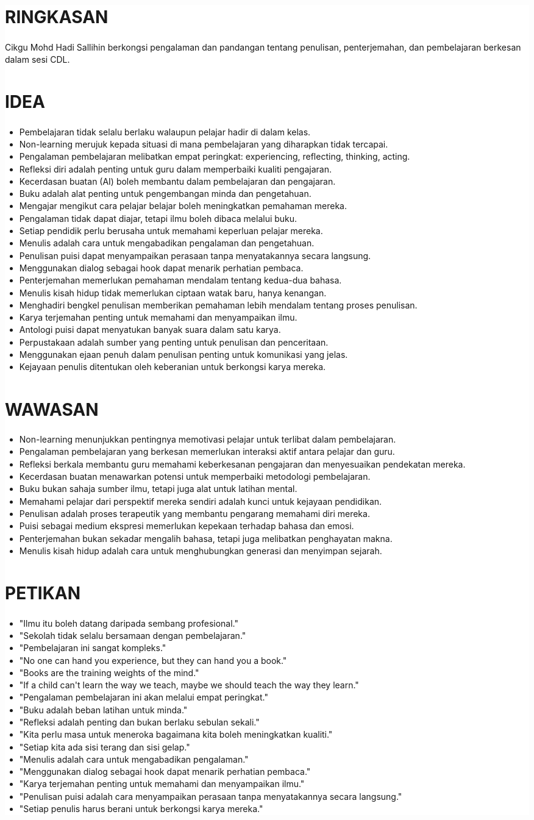 # RINGKASAN
Cikgu Mohd Hadi Sallihin berkongsi pengalaman dan pandangan tentang penulisan, penterjemahan, dan pembelajaran berkesan dalam sesi CDL.

# IDEA
- Pembelajaran tidak selalu berlaku walaupun pelajar hadir di dalam kelas.
- Non-learning merujuk kepada situasi di mana pembelajaran yang diharapkan tidak tercapai.
- Pengalaman pembelajaran melibatkan empat peringkat: experiencing, reflecting, thinking, acting.
- Refleksi diri adalah penting untuk guru dalam memperbaiki kualiti pengajaran.
- Kecerdasan buatan (AI) boleh membantu dalam pembelajaran dan pengajaran.
- Buku adalah alat penting untuk pengembangan minda dan pengetahuan.
- Mengajar mengikut cara pelajar belajar boleh meningkatkan pemahaman mereka.
- Pengalaman tidak dapat diajar, tetapi ilmu boleh dibaca melalui buku.
- Setiap pendidik perlu berusaha untuk memahami keperluan pelajar mereka.
- Menulis adalah cara untuk mengabadikan pengalaman dan pengetahuan.
- Penulisan puisi dapat menyampaikan perasaan tanpa menyatakannya secara langsung.
- Menggunakan dialog sebagai hook dapat menarik perhatian pembaca.
- Penterjemahan memerlukan pemahaman mendalam tentang kedua-dua bahasa.
- Menulis kisah hidup tidak memerlukan ciptaan watak baru, hanya kenangan.
- Menghadiri bengkel penulisan memberikan pemahaman lebih mendalam tentang proses penulisan.
- Karya terjemahan penting untuk memahami dan menyampaikan ilmu.
- Antologi puisi dapat menyatukan banyak suara dalam satu karya.
- Perpustakaan adalah sumber yang penting untuk penulisan dan penceritaan.
- Menggunakan ejaan penuh dalam penulisan penting untuk komunikasi yang jelas.
- Kejayaan penulis ditentukan oleh keberanian untuk berkongsi karya mereka.

# WAWASAN
- Non-learning menunjukkan pentingnya memotivasi pelajar untuk terlibat dalam pembelajaran.
- Pengalaman pembelajaran yang berkesan memerlukan interaksi aktif antara pelajar dan guru.
- Refleksi berkala membantu guru memahami keberkesanan pengajaran dan menyesuaikan pendekatan mereka.
- Kecerdasan buatan menawarkan potensi untuk memperbaiki metodologi pembelajaran.
- Buku bukan sahaja sumber ilmu, tetapi juga alat untuk latihan mental.
- Memahami pelajar dari perspektif mereka sendiri adalah kunci untuk kejayaan pendidikan.
- Penulisan adalah proses terapeutik yang membantu pengarang memahami diri mereka.
- Puisi sebagai medium ekspresi memerlukan kepekaan terhadap bahasa dan emosi.
- Penterjemahan bukan sekadar mengalih bahasa, tetapi juga melibatkan penghayatan makna.
- Menulis kisah hidup adalah cara untuk menghubungkan generasi dan menyimpan sejarah.

# PETIKAN
- "Ilmu itu boleh datang daripada sembang profesional."
- "Sekolah tidak selalu bersamaan dengan pembelajaran."
- "Pembelajaran ini sangat kompleks."
- "No one can hand you experience, but they can hand you a book."
- "Books are the training weights of the mind."
- "If a child can't learn the way we teach, maybe we should teach the way they learn."
- "Pengalaman pembelajaran ini akan melalui empat peringkat."
- "Buku adalah beban latihan untuk minda."
- "Refleksi adalah penting dan bukan berlaku sebulan sekali."
- "Kita perlu masa untuk meneroka bagaimana kita boleh meningkatkan kualiti."
- "Setiap kita ada sisi terang dan sisi gelap."
- "Menulis adalah cara untuk mengabadikan pengalaman."
- "Menggunakan dialog sebagai hook dapat menarik perhatian pembaca."
- "Karya terjemahan penting untuk memahami dan menyampaikan ilmu."
- "Penulisan puisi adalah cara menyampaikan perasaan tanpa menyatakannya secara langsung."
- "Setiap penulis harus berani untuk berkongsi karya mereka."
